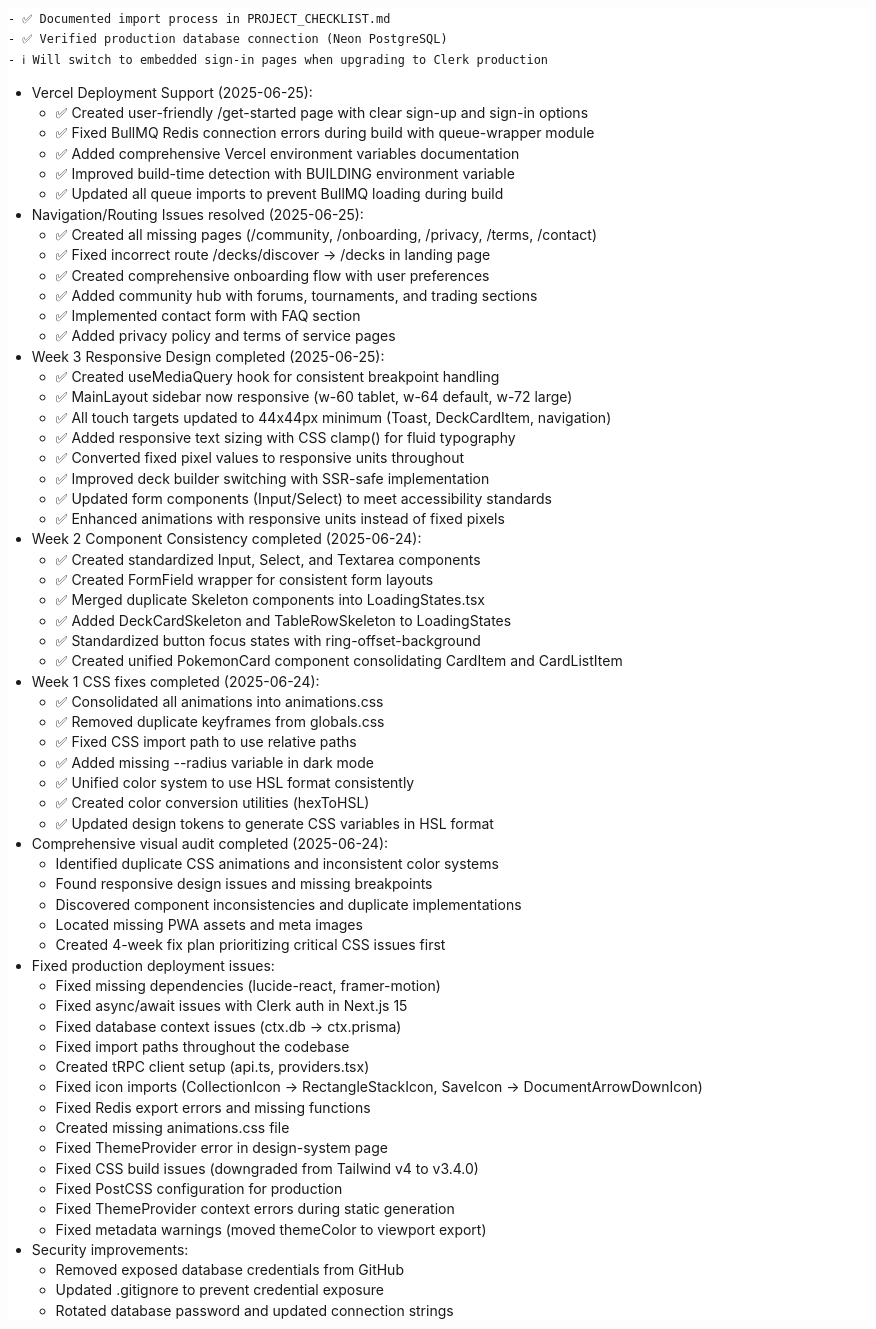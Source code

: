     - ✅ Documented import process in PROJECT_CHECKLIST.md
    - ✅ Verified production database connection (Neon PostgreSQL)
    - ℹ️ Will switch to embedded sign-in pages when upgrading to Clerk production
  - Vercel Deployment Support (2025-06-25):
    - ✅ Created user-friendly /get-started page with clear sign-up and sign-in options
    - ✅ Fixed BullMQ Redis connection errors during build with queue-wrapper module
    - ✅ Added comprehensive Vercel environment variables documentation
    - ✅ Improved build-time detection with BUILDING environment variable
    - ✅ Updated all queue imports to prevent BullMQ loading during build
  - Navigation/Routing Issues resolved (2025-06-25):
    - ✅ Created all missing pages (/community, /onboarding, /privacy, /terms, /contact)
    - ✅ Fixed incorrect route /decks/discover → /decks in landing page
    - ✅ Created comprehensive onboarding flow with user preferences
    - ✅ Added community hub with forums, tournaments, and trading sections
    - ✅ Implemented contact form with FAQ section
    - ✅ Added privacy policy and terms of service pages
  - Week 3 Responsive Design completed (2025-06-25):
    - ✅ Created useMediaQuery hook for consistent breakpoint handling
    - ✅ MainLayout sidebar now responsive (w-60 tablet, w-64 default, w-72 large)
    - ✅ All touch targets updated to 44x44px minimum (Toast, DeckCardItem, navigation)
    - ✅ Added responsive text sizing with CSS clamp() for fluid typography
    - ✅ Converted fixed pixel values to responsive units throughout
    - ✅ Improved deck builder switching with SSR-safe implementation
    - ✅ Updated form components (Input/Select) to meet accessibility standards
    - ✅ Enhanced animations with responsive units instead of fixed pixels
  - Week 2 Component Consistency completed (2025-06-24):
    - ✅ Created standardized Input, Select, and Textarea components
    - ✅ Created FormField wrapper for consistent form layouts
    - ✅ Merged duplicate Skeleton components into LoadingStates.tsx
    - ✅ Added DeckCardSkeleton and TableRowSkeleton to LoadingStates
    - ✅ Standardized button focus states with ring-offset-background
    - ✅ Created unified PokemonCard component consolidating CardItem and CardListItem
  - Week 1 CSS fixes completed (2025-06-24):
    - ✅ Consolidated all animations into animations.css
    - ✅ Removed duplicate keyframes from globals.css
    - ✅ Fixed CSS import path to use relative paths
    - ✅ Added missing --radius variable in dark mode
    - ✅ Unified color system to use HSL format consistently
    - ✅ Created color conversion utilities (hexToHSL)
    - ✅ Updated design tokens to generate CSS variables in HSL format
  - Comprehensive visual audit completed (2025-06-24):
    - Identified duplicate CSS animations and inconsistent color systems
    - Found responsive design issues and missing breakpoints
    - Discovered component inconsistencies and duplicate implementations
    - Located missing PWA assets and meta images
    - Created 4-week fix plan prioritizing critical CSS issues first
  - Fixed production deployment issues:
    - Fixed missing dependencies (lucide-react, framer-motion)
    - Fixed async/await issues with Clerk auth in Next.js 15
    - Fixed database context issues (ctx.db → ctx.prisma)
    - Fixed import paths throughout the codebase
    - Created tRPC client setup (api.ts, providers.tsx)
    - Fixed icon imports (CollectionIcon → RectangleStackIcon, SaveIcon → DocumentArrowDownIcon)
    - Fixed Redis export errors and missing functions
    - Created missing animations.css file
    - Fixed ThemeProvider error in design-system page
    - Fixed CSS build issues (downgraded from Tailwind v4 to v3.4.0)
    - Fixed PostCSS configuration for production
    - Fixed ThemeProvider context errors during static generation
    - Fixed metadata warnings (moved themeColor to viewport export)
  - Security improvements:
    - Removed exposed database credentials from GitHub
    - Updated .gitignore to prevent credential exposure
    - Rotated database password and updated connection strings